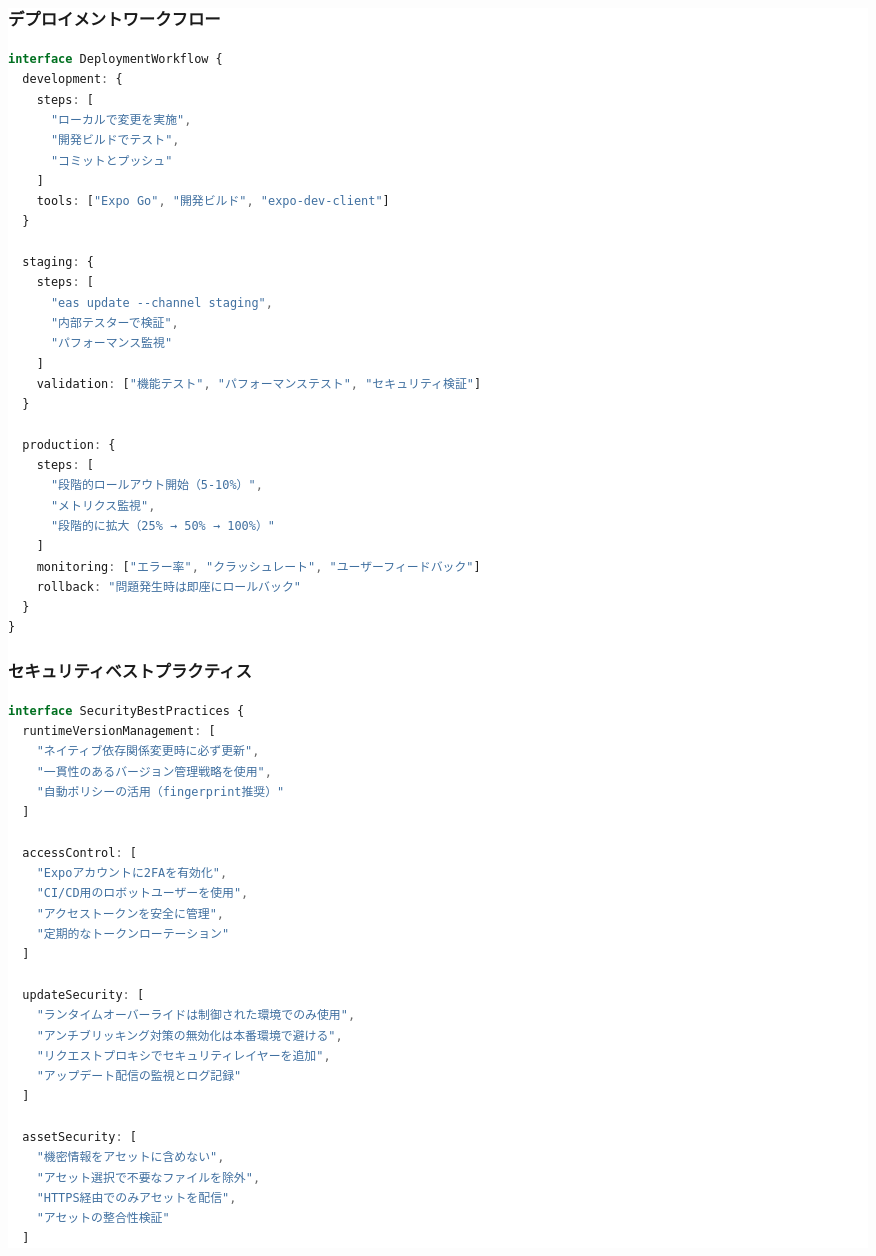
### デプロイメントワークフロー

```typescript
interface DeploymentWorkflow {
  development: {
    steps: [
      "ローカルで変更を実施",
      "開発ビルドでテスト",
      "コミットとプッシュ"
    ]
    tools: ["Expo Go", "開発ビルド", "expo-dev-client"]
  }

  staging: {
    steps: [
      "eas update --channel staging",
      "内部テスターで検証",
      "パフォーマンス監視"
    ]
    validation: ["機能テスト", "パフォーマンステスト", "セキュリティ検証"]
  }

  production: {
    steps: [
      "段階的ロールアウト開始（5-10%）",
      "メトリクス監視",
      "段階的に拡大（25% → 50% → 100%）"
    ]
    monitoring: ["エラー率", "クラッシュレート", "ユーザーフィードバック"]
    rollback: "問題発生時は即座にロールバック"
  }
}
```

### セキュリティベストプラクティス

```typescript
interface SecurityBestPractices {
  runtimeVersionManagement: [
    "ネイティブ依存関係変更時に必ず更新",
    "一貫性のあるバージョン管理戦略を使用",
    "自動ポリシーの活用（fingerprint推奨）"
  ]

  accessControl: [
    "Expoアカウントに2FAを有効化",
    "CI/CD用のロボットユーザーを使用",
    "アクセストークンを安全に管理",
    "定期的なトークンローテーション"
  ]

  updateSecurity: [
    "ランタイムオーバーライドは制御された環境でのみ使用",
    "アンチブリッキング対策の無効化は本番環境で避ける",
    "リクエストプロキシでセキュリティレイヤーを追加",
    "アップデート配信の監視とログ記録"
  ]

  assetSecurity: [
    "機密情報をアセットに含めない",
    "アセット選択で不要なファイルを除外",
    "HTTPS経由でのみアセットを配信",
    "アセットの整合性検証"
  ]
```